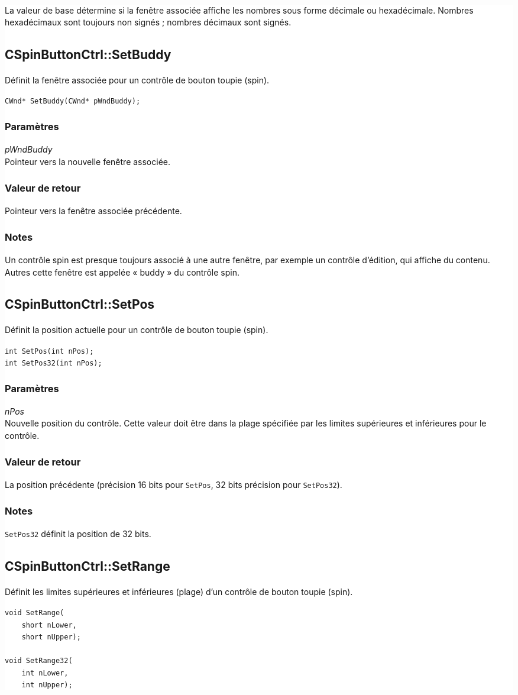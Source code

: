 La valeur de base détermine si la fenêtre associée affiche les nombres sous forme décimale ou hexadécimale. Nombres hexadécimaux sont toujours non signés ; nombres décimaux sont signés.

##  <a name="setbuddy"></a>  CSpinButtonCtrl::SetBuddy

Définit la fenêtre associée pour un contrôle de bouton toupie (spin).

```
CWnd* SetBuddy(CWnd* pWndBuddy);
```

### <a name="parameters"></a>Paramètres

*pWndBuddy*<br/>
Pointeur vers la nouvelle fenêtre associée.

### <a name="return-value"></a>Valeur de retour

Pointeur vers la fenêtre associée précédente.

### <a name="remarks"></a>Notes

Un contrôle spin est presque toujours associé à une autre fenêtre, par exemple un contrôle d’édition, qui affiche du contenu. Autres cette fenêtre est appelée « buddy » du contrôle spin.

##  <a name="setpos"></a>  CSpinButtonCtrl::SetPos

Définit la position actuelle pour un contrôle de bouton toupie (spin).

```
int SetPos(int nPos);
int SetPos32(int nPos);
```

### <a name="parameters"></a>Paramètres

*nPos*<br/>
Nouvelle position du contrôle. Cette valeur doit être dans la plage spécifiée par les limites supérieures et inférieures pour le contrôle.

### <a name="return-value"></a>Valeur de retour

La position précédente (précision 16 bits pour `SetPos`, 32 bits précision pour `SetPos32`).

### <a name="remarks"></a>Notes

`SetPos32` définit la position de 32 bits.

##  <a name="setrange"></a>  CSpinButtonCtrl::SetRange

Définit les limites supérieures et inférieures (plage) d’un contrôle de bouton toupie (spin).

```
void SetRange(
    short nLower,
    short nUpper);

void SetRange32(
    int nLower,
    int nUpper);
```
